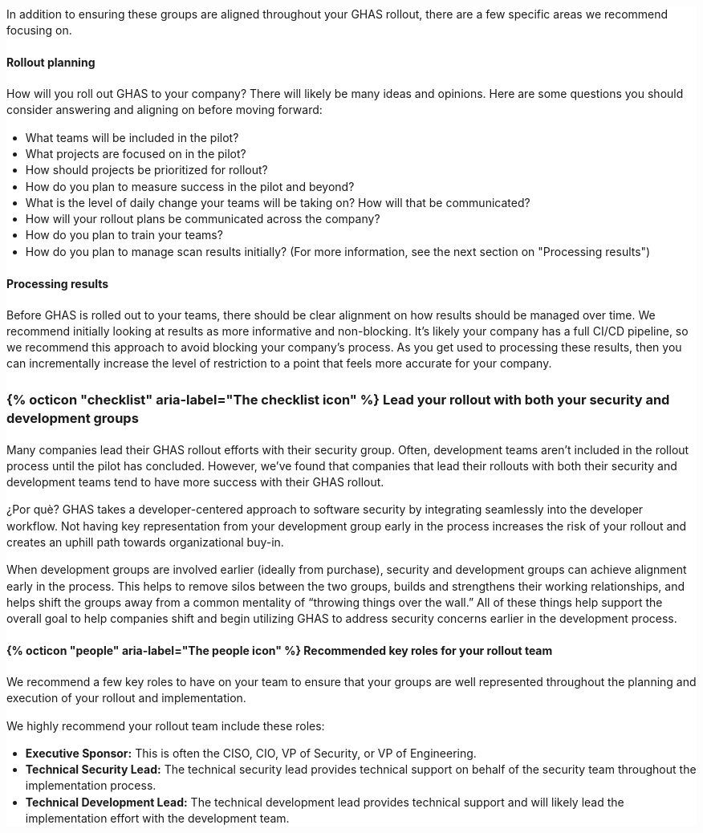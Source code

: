 In addition to ensuring these groups are aligned throughout your GHAS rollout, there are a few specific areas we recommend focusing on.

#### Rollout planning

How will you roll out GHAS to your company? There will likely be many ideas and opinions. Here are some questions you should consider answering and aligning on before moving  forward:
  - What teams will be included in the pilot?
  - What projects are focused on in the pilot?
  - How should projects be prioritized for rollout?
  - How do you plan to measure success in the pilot and beyond?
  - What is the level of daily change your teams will be taking on? How will that be  communicated?
  - How will your rollout plans be communicated across the company?
  - How do you plan to train your teams?
  - How do you plan to manage scan results initially? (For more information, see the next section on "Processing results")

#### Processing results

Before GHAS is rolled out to your teams, there should be clear alignment on how results  should be managed over time. We recommend initially looking at results as more informative  and non-blocking. It’s likely your company has a full CI/CD pipeline, so we recommend this  approach to avoid blocking your company’s process. As you get used to processing these  results, then you can incrementally increase the level of restriction to a point that feels more  accurate for your company.

### {% octicon "checklist" aria-label="The checklist icon" %}  Lead your rollout with both your security and development groups

Many companies lead their GHAS rollout efforts with their security group. Often, development teams aren’t included in the rollout process until the pilot has concluded. However, we’ve found that companies that lead their rollouts with both their security and development teams tend to have more success with their GHAS rollout.

¿Por què? GHAS takes a developer-centered approach to software security by integrating seamlessly into the developer workflow. Not having key representation from your development group early in the process increases the risk of your rollout and creates an uphill path towards organizational buy-in.

When development groups are involved earlier (ideally from purchase), security and development groups can achieve alignment early in the process. This helps to remove silos  between the two groups, builds and strengthens their working relationships, and helps shift the  groups away from a common mentality of “throwing things over the wall.” All of these things help support the overall goal to help companies shift and begin  utilizing GHAS to address security concerns earlier in the development process.

#### {% octicon "people" aria-label="The people icon" %} Recommended key roles for your rollout team

We recommend a few key roles to have on your team to ensure that your groups are well represented throughout the planning and execution of your rollout and implementation.

We highly recommend your rollout team include these roles:
- **Executive Sponsor:** This is often the CISO, CIO, VP of Security, or VP of Engineering.
- **Technical Security Lead:** The technical security lead provides technical support on behalf of the security team throughout the implementation process.
- **Technical Development Lead:** The technical development lead provides technical support and will likely lead the implementation effort with the development team.
